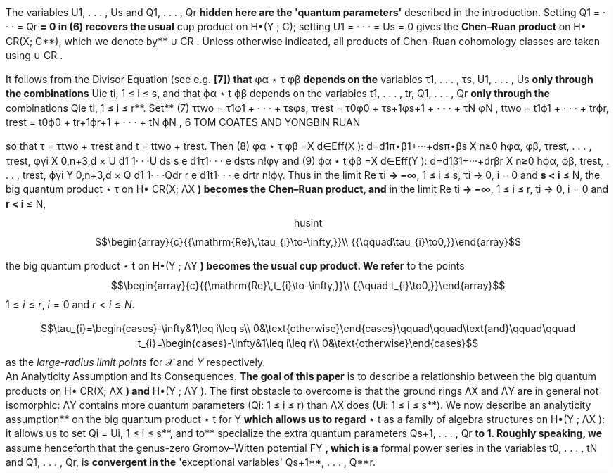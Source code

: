 The variables U1, . . . , Us and Q1, . . . , Qr **hidden here are the 'quantum parameters'**
described in the introduction. Setting Q1 = · · · = Qr **= 0 in (6) recovers the usual**
cup product on H•(Y ; C); setting U1 = · · · = Us = 0 gives the **Chen–Ruan product**
on H•
CR(X; C**), which we denote by** ∪
CR
. Unless otherwise indicated, all products of Chen–Ruan cohomology classes are taken using ∪
CR
.

It follows from the Divisor Equation (see e.g. **[7]) that** φα ⋆
τ φβ **depends on the**
variables τ1, . . . , τs, U1, . . . , Us **only through the combinations** Uie ti, 1 ≤ i ≤ s, and that ϕα ⋆
t ϕβ depends on the variables t1, . . . , tr, Q1, . . . , Qr **only through the**
combinations Qie ti, 1 ≤ i ≤ r**. Set**
(7)
τtwo = τ1φ1 + · · · + τsφs, τrest = τ0φ0 + τs+1φs+1 + **· · ·** + τN φN ,
ttwo = t1ϕ1 + · · · + trϕr, trest = t0ϕ0 + tr+1ϕr+1 + · · · + tN ϕN ,
6 TOM COATES AND YONGBIN RUAN

so that τ = τtwo + τrest and t = ttwo + trest. Then (8) φα ⋆ τ φβ =X d∈Eff(X ): d=d1π⋆β1+···+dsπ⋆βs X n≥0 hφα, φβ, τrest, . . . , τrest, φγi X 0,n+3,d × U d1 1· · ·U ds s e d1τ1· · · e dsτs n!φγ and (9) ϕα ⋆ t ϕβ =X d∈Eff(Y ): d=d1β1+···+drβr X n≥0 hϕα, ϕβ, trest, . . . , trest, ϕγi Y 0,n+3,d × Q d1 1· · ·Qdr r e d1t1· · · e drtr n!ϕγ. Thus in the limit
Re τi **→ −∞**, 1 ≤ i ≤ s,
τi → 0, i = 0 and **s < i** ≤ N,
the big quantum product ⋆
τ
on H•
CR(X; ΛX **) becomes the Chen–Ruan product, and**
in the limit
Re ti **→ −∞**, 1 ≤ i ≤ r,
ti → 0, i = 0 and **r < i** ≤ N,
$${\mathrm{h}}{\mathrm{u}}{\mathrm{s}}{\mathrm{i}}{\mathrm{n}}{\mathrm{t}}$$
$$\begin{array}{c}{{\mathrm{Re}\,\tau_{i}\to-\infty,}}\\ {{\qquad\tau_{i}\to0,}}\end{array}$$



the big quantum product ⋆
t
on H•(Y ; ΛY **) becomes the usual cup product. We refer**
to the points
$$\begin{array}{c}{{\mathrm{Re}\,t_{i}\to-\infty,}}\\ {{\quad t_{i}\to0,}}\end{array}$$
$1\leq i\leq r$,  $i=0$ and $r<i\leq N$. 



$$\tau_{i}=\begin{cases}-\infty&1\leq i\leq s\\ 0&\text{otherwise}\end{cases}\qquad\qquad\text{and}\qquad\qquad t_{i}=\begin{cases}-\infty&1\leq i\leq r\\ 0&\text{otherwise}\end{cases}$$  as the _large-radius limit points_ for $\mathcal{X}$ and $Y$ respectively.  
An Analyticity Assumption and Its Consequences. **The goal of this paper**
is to describe a relationship between the big quantum products on H•
CR(X; ΛX **) and**
H•(Y ; ΛY ). The first obstacle to overcome is that the ground rings ΛX and ΛY are in general not isomorphic: ΛY contains more quantum parameters (Qi: 1 ≤ i ≤ r)
than ΛX does (Ui: 1 ≤ i ≤ s**). We now describe an analyticity assumption**
on the big quantum product ⋆
t for Y **which allows us to regard** ⋆
t as a family of algebra structures on H•(Y ; ΛX ): it allows us to set Qi = Ui, 1 ≤ i ≤ s**, and to**
specialize the extra quantum parameters Qs+1, . . . , Qr **to 1. Roughly speaking, we** assume henceforth that the genus-zero Gromov–Witten potential FY **, which is a** formal power series in the variables t0, . . . , tN and Q1, . . . , Qr, is **convergent in the** 'exceptional variables' Qs+1**, . . . , Q**r.
